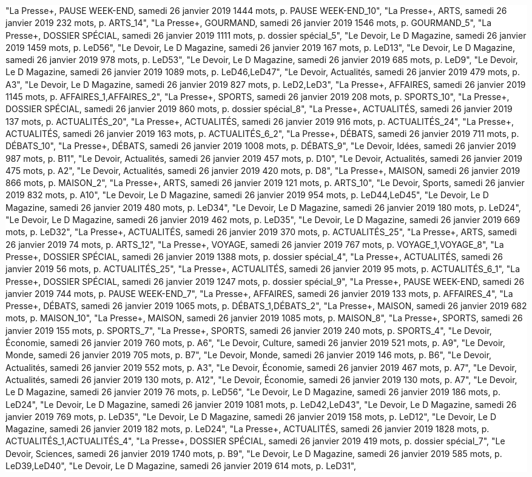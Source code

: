 "La Presse+, PAUSE WEEK-END,  samedi 26 janvier 2019 1444 mots, p. PAUSE WEEK-END_10",
"La Presse+, ARTS,  samedi 26 janvier 2019 232 mots, p. ARTS_14",
"La Presse+, GOURMAND,  samedi 26 janvier 2019 1546 mots, p. GOURMAND_5",
"La Presse+, DOSSIER SPÉCIAL,  samedi 26 janvier 2019 1111 mots, p. dossier spécial_5",
"Le Devoir, Le D Magazine,  samedi 26 janvier 2019 1459 mots, p. LeD56",
"Le Devoir, Le D Magazine,  samedi 26 janvier 2019 167 mots, p. LeD13",
"Le Devoir, Le D Magazine,  samedi 26 janvier 2019 978 mots, p. LeD53",
"Le Devoir, Le D Magazine,  samedi 26 janvier 2019 685 mots, p. LeD9",
"Le Devoir, Le D Magazine,  samedi 26 janvier 2019 1089 mots, p. LeD46,LeD47",
"Le Devoir, Actualités,  samedi 26 janvier 2019 479 mots, p. A3",
"Le Devoir, Le D Magazine,  samedi 26 janvier 2019 827 mots, p. LeD2,LeD3",
"La Presse+, AFFAIRES,  samedi 26 janvier 2019 1145 mots, p. AFFAIRES_1,AFFAIRES_2",
"La Presse+, SPORTS,  samedi 26 janvier 2019 208 mots, p. SPORTS_10",
"La Presse+, DOSSIER SPÉCIAL,  samedi 26 janvier 2019 860 mots, p. dossier spécial_8",
"La Presse+, ACTUALITÉS,  samedi 26 janvier 2019 137 mots, p. ACTUALITÉS_20",
"La Presse+, ACTUALITÉS,  samedi 26 janvier 2019 916 mots, p. ACTUALITÉS_24",
"La Presse+, ACTUALITÉS,  samedi 26 janvier 2019 163 mots, p. ACTUALITÉS_6_2",
"La Presse+, DÉBATS,  samedi 26 janvier 2019 711 mots, p. DÉBATS_10",
"La Presse+, DÉBATS,  samedi 26 janvier 2019 1008 mots, p. DÉBATS_9",
"Le Devoir, Idées,  samedi 26 janvier 2019 987 mots, p. B11",
"Le Devoir, Actualités,  samedi 26 janvier 2019 457 mots, p. D10",
"Le Devoir, Actualités,  samedi 26 janvier 2019 475 mots, p. A2",
"Le Devoir, Actualités,  samedi 26 janvier 2019 420 mots, p. D8",
"La Presse+, MAISON,  samedi 26 janvier 2019 866 mots, p. MAISON_2",
"La Presse+, ARTS,  samedi 26 janvier 2019 121 mots, p. ARTS_10",
"Le Devoir, Sports,  samedi 26 janvier 2019 832 mots, p. A10",
"Le Devoir, Le D Magazine,  samedi 26 janvier 2019 954 mots, p. LeD44,LeD45",
"Le Devoir, Le D Magazine,  samedi 26 janvier 2019 480 mots, p. LeD34",
"Le Devoir, Le D Magazine,  samedi 26 janvier 2019 180 mots, p. LeD24",
"Le Devoir, Le D Magazine,  samedi 26 janvier 2019 462 mots, p. LeD35",
"Le Devoir, Le D Magazine,  samedi 26 janvier 2019 669 mots, p. LeD32",
"La Presse+, ACTUALITÉS,  samedi 26 janvier 2019 370 mots, p. ACTUALITÉS_25",
"La Presse+, ARTS,  samedi 26 janvier 2019 74 mots, p. ARTS_12",
"La Presse+, VOYAGE,  samedi 26 janvier 2019 767 mots, p. VOYAGE_1,VOYAGE_8",
"La Presse+, DOSSIER SPÉCIAL,  samedi 26 janvier 2019 1388 mots, p. dossier spécial_4",
"La Presse+, ACTUALITÉS,  samedi 26 janvier 2019 56 mots, p. ACTUALITÉS_25",
"La Presse+, ACTUALITÉS,  samedi 26 janvier 2019 95 mots, p. ACTUALITÉS_6_1",
"La Presse+, DOSSIER SPÉCIAL,  samedi 26 janvier 2019 1247 mots, p. dossier spécial_9",
"La Presse+, PAUSE WEEK-END,  samedi 26 janvier 2019 744 mots, p. PAUSE WEEK-END_7",
"La Presse+, AFFAIRES,  samedi 26 janvier 2019 133 mots, p. AFFAIRES_4",
"La Presse+, DÉBATS,  samedi 26 janvier 2019 1065 mots, p. DÉBATS_1,DÉBATS_2",
"La Presse+, MAISON,  samedi 26 janvier 2019 682 mots, p. MAISON_10",
"La Presse+, MAISON,  samedi 26 janvier 2019 1085 mots, p. MAISON_8",
"La Presse+, SPORTS,  samedi 26 janvier 2019 155 mots, p. SPORTS_7",
"La Presse+, SPORTS,  samedi 26 janvier 2019 240 mots, p. SPORTS_4",
"Le Devoir, Économie,  samedi 26 janvier 2019 760 mots, p. A6",
"Le Devoir, Culture,  samedi 26 janvier 2019 521 mots, p. A9",
"Le Devoir, Monde,  samedi 26 janvier 2019 705 mots, p. B7",
"Le Devoir, Monde,  samedi 26 janvier 2019 146 mots, p. B6",
"Le Devoir, Actualités,  samedi 26 janvier 2019 552 mots, p. A3",
"Le Devoir, Économie,  samedi 26 janvier 2019 467 mots, p. A7",
"Le Devoir, Actualités,  samedi 26 janvier 2019 130 mots, p. A12",
"Le Devoir, Économie,  samedi 26 janvier 2019 130 mots, p. A7",
"Le Devoir, Le D Magazine,  samedi 26 janvier 2019 76 mots, p. LeD56",
"Le Devoir, Le D Magazine,  samedi 26 janvier 2019 186 mots, p. LeD24",
"Le Devoir, Le D Magazine,  samedi 26 janvier 2019 1081 mots, p. LeD42,LeD43",
"Le Devoir, Le D Magazine,  samedi 26 janvier 2019 769 mots, p. LeD35",
"Le Devoir, Le D Magazine,  samedi 26 janvier 2019 158 mots, p. LeD12",
"Le Devoir, Le D Magazine,  samedi 26 janvier 2019 182 mots, p. LeD24",
"La Presse+, ACTUALITÉS,  samedi 26 janvier 2019 1828 mots, p. ACTUALITÉS_1,ACTUALITÉS_4",
"La Presse+, DOSSIER SPÉCIAL,  samedi 26 janvier 2019 419 mots, p. dossier spécial_7",
"Le Devoir, Sciences,  samedi 26 janvier 2019 1740 mots, p. B9",
"Le Devoir, Le D Magazine,  samedi 26 janvier 2019 585 mots, p. LeD39,LeD40",
"Le Devoir, Le D Magazine,  samedi 26 janvier 2019 614 mots, p. LeD31",